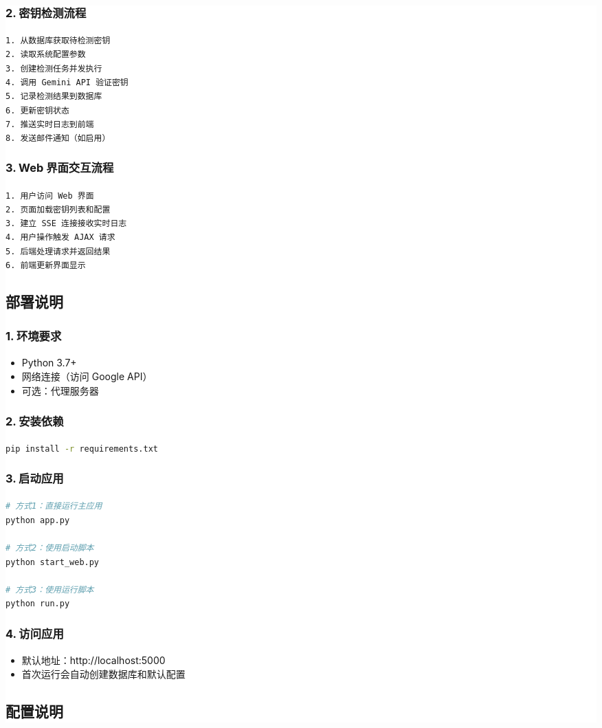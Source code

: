 ### 2. 密钥检测流程
```
1. 从数据库获取待检测密钥
2. 读取系统配置参数
3. 创建检测任务并发执行
4. 调用 Gemini API 验证密钥
5. 记录检测结果到数据库
6. 更新密钥状态
7. 推送实时日志到前端
8. 发送邮件通知（如启用）
```

### 3. Web 界面交互流程
```
1. 用户访问 Web 界面
2. 页面加载密钥列表和配置
3. 建立 SSE 连接接收实时日志
4. 用户操作触发 AJAX 请求
5. 后端处理请求并返回结果
6. 前端更新界面显示
```

## 部署说明

### 1. 环境要求
- Python 3.7+
- 网络连接（访问 Google API）
- 可选：代理服务器

### 2. 安装依赖
```bash
pip install -r requirements.txt
```

### 3. 启动应用
```bash
# 方式1：直接运行主应用
python app.py

# 方式2：使用启动脚本
python start_web.py

# 方式3：使用运行脚本
python run.py
```

### 4. 访问应用
- 默认地址：http://localhost:5000
- 首次运行会自动创建数据库和默认配置

## 配置说明
